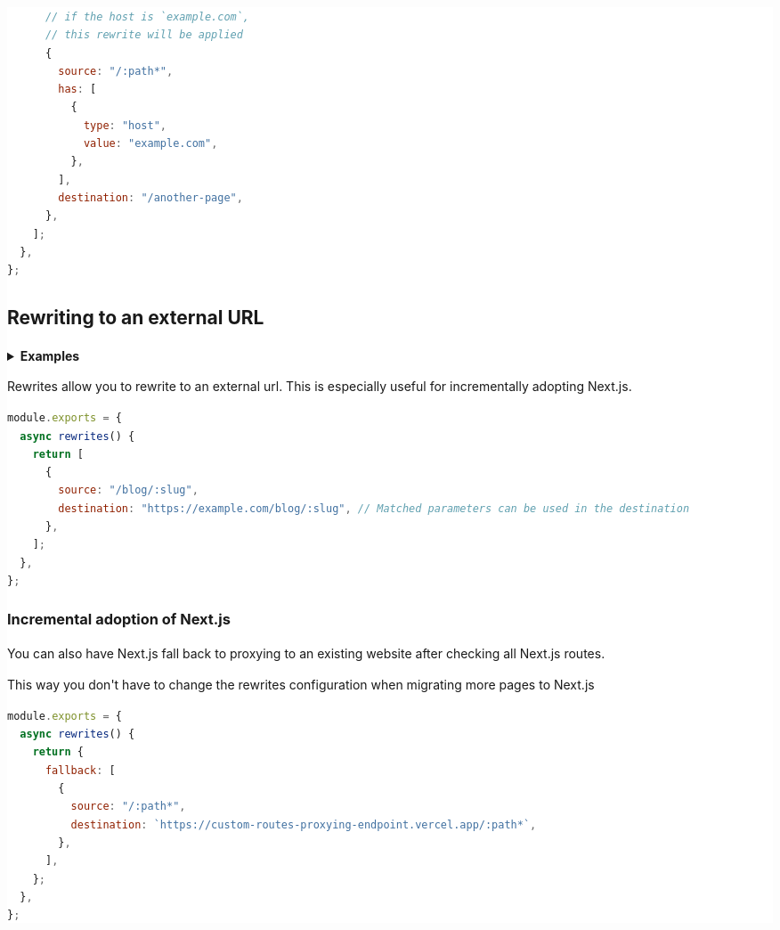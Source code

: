 ```js
      // if the host is `example.com`,
      // this rewrite will be applied
      {
        source: "/:path*",
        has: [
          {
            type: "host",
            value: "example.com",
          },
        ],
        destination: "/another-page",
      },
    ];
  },
};
```

## Rewriting to an external URL

<details><summary><b>Examples</b></summary></details>

Rewrites allow you to rewrite to an external url. This is especially useful for incrementally adopting Next.js.

```js
module.exports = {
  async rewrites() {
    return [
      {
        source: "/blog/:slug",
        destination: "https://example.com/blog/:slug", // Matched parameters can be used in the destination
      },
    ];
  },
};
```

### Incremental adoption of Next.js

You can also have Next.js fall back to proxying to an existing website after checking all Next.js routes.

This way you don't have to change the rewrites configuration when migrating more pages to Next.js

```js
module.exports = {
  async rewrites() {
    return {
      fallback: [
        {
          source: "/:path*",
          destination: `https://custom-routes-proxying-endpoint.vercel.app/:path*`,
        },
      ],
    };
  },
};
```
